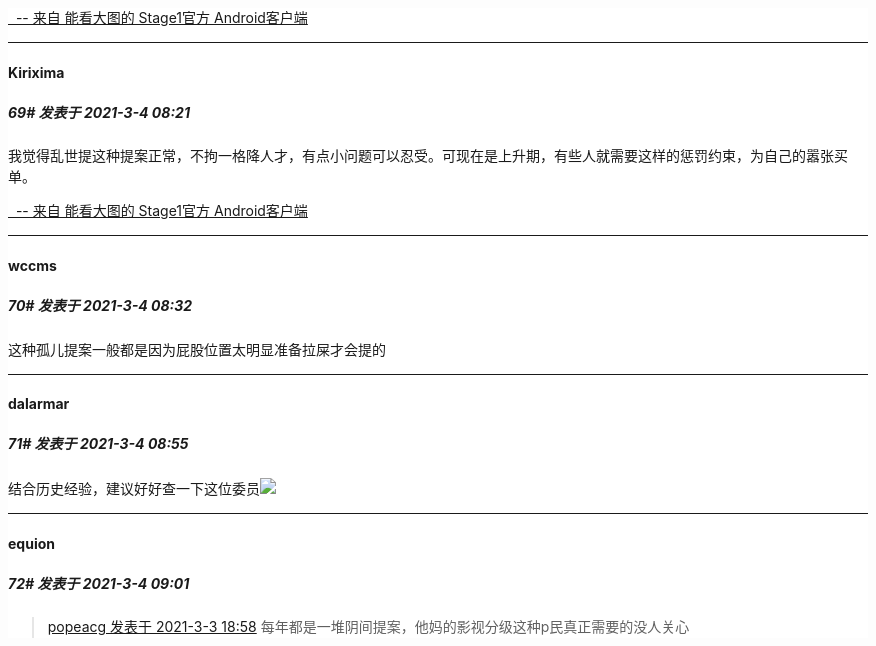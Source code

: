 [  -- 来自 能看大图的 Stage1官方 Android客户端](https://www.coolapk.com/apk/140634)







*****

####  Kirixima  
##### 69#       发表于 2021-3-4 08:21




我觉得乱世提这种提案正常，不拘一格降人才，有点小问题可以忍受。可现在是上升期，有些人就需要这样的惩罚约束，为自己的嚣张买单。

[  -- 来自 能看大图的 Stage1官方 Android客户端](https://www.coolapk.com/apk/140634)







*****

####  wccms  
##### 70#       发表于 2021-3-4 08:32




这种孤儿提案一般都是因为屁股位置太明显准备拉屎才会提的







*****

####  dalarmar  
##### 71#       发表于 2021-3-4 08:55




结合历史经验，建议好好查一下这位委员<img src="https://static.saraba1st.com/image/smiley/face2017/043.png" referrerpolicy="no-referrer">







*****

####  equion  
##### 72#       发表于 2021-3-4 09:01



<blockquote><a href="httphttps://bbs.saraba1st.com/2b/forum.php?mod=redirect&amp;goto=findpost&amp;pid=50500676&amp;ptid=1991021" target="_blank">popeacg 发表于 2021-3-3 18:58</a>
每年都是一堆阴间提案，他妈的影视分级这种p民真正需要的没人关心
